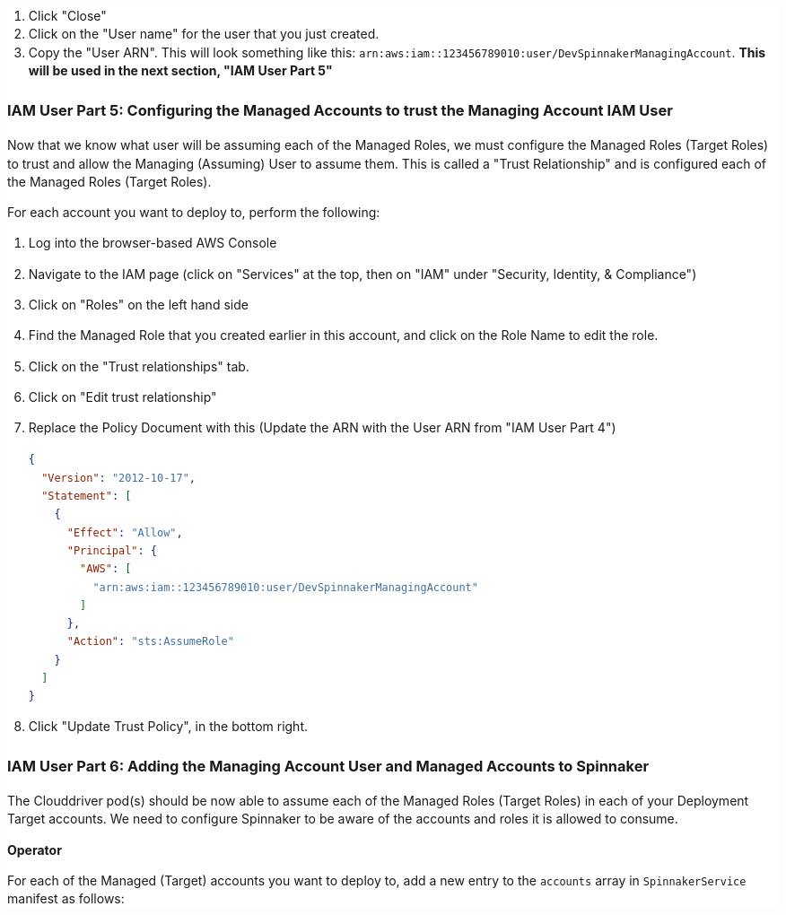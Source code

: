 1. Click "Close"
1. Click on the "User name" for the user that you just created.
1. Copy the "User ARN".  This will look something like this: `arn:aws:iam::123456789010:user/DevSpinnakerManagingAccount`.  **This will be used in the next section, "IAM User Part 5"**

### IAM User Part 5: Configuring the Managed Accounts to trust the Managing Account IAM User

Now that we know what user will be assuming each of the Managed Roles, we must configure the Managed Roles (Target Roles) to trust and allow the Managing (Assuming) User to assume them.  This is called a "Trust Relationship" and is configured each of the Managed Roles (Target Roles).

For each account you want to deploy to, perform the following:

1. Log into the browser-based AWS Console
1. Navigate to the IAM page (click on "Services" at the top, then on "IAM" under "Security, Identity, & Compliance")
1. Click on "Roles" on the left hand side
1. Find the Managed Role that you created earlier in this account, and click on the Role Name to edit the role.
1. Click on the "Trust relationships" tab.
1. Click on "Edit trust relationship"
1. Replace the Policy Document with this (Update the ARN with the User ARN from "IAM User Part 4")

   ```json
   {
     "Version": "2012-10-17",
     "Statement": [
       {
         "Effect": "Allow",
         "Principal": {
           "AWS": [
             "arn:aws:iam::123456789010:user/DevSpinnakerManagingAccount"
           ]
         },
         "Action": "sts:AssumeRole"
       }
     ]
   }
   ```

1. Click "Update Trust Policy", in the bottom right.

### IAM User Part 6: Adding the Managing Account User and Managed Accounts to Spinnaker

The Clouddriver pod(s) should be now able to assume each of the Managed Roles (Target Roles) in each of your Deployment Target accounts.  We need to configure Spinnaker to be aware of the accounts and roles it is allowed to consume.

**Operator**

For each of the Managed (Target) accounts you want to deploy to, add a new entry to the `accounts` array in `SpinnakerService` manifest as follows:

